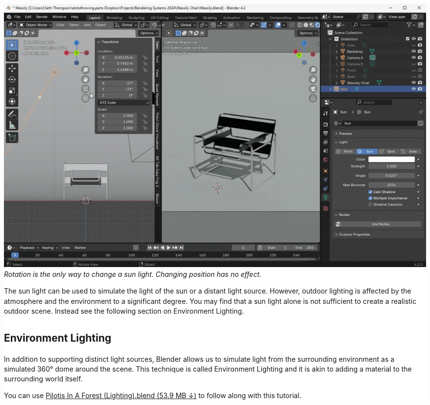 ![Sun light rotating](images/3-lighting/41-sun-rotation.gif)
*Rotation is the only way to change a sun light. Changing position has no effect.*

The sun light can be used to simulate the light of the sun or a distant light source. However, outdoor lighting is affected by the atmosphere and the environment to a significant degree. You may find that a sun light alone is not sufficient to create a realistic outdoor scene. Instead see the following section on Environment Lighting.

## Environment Lighting

In addition to supporting distinct light sources, Blender allows us to simulate light from the surrounding environment as a simulated 360° dome around the scene. This technique is called Environment Lighting and it is akin to adding a material to the surrounding world itself.

You can use [Pilotis In A Forest (Lighting).blend (53.9 MB ↓)](https://drive.google.com/file/d/1-fkBxoCfUl5lI3C61xaYkW8_0jx-agDC/view?usp=sharing) to follow along with this tutorial.
